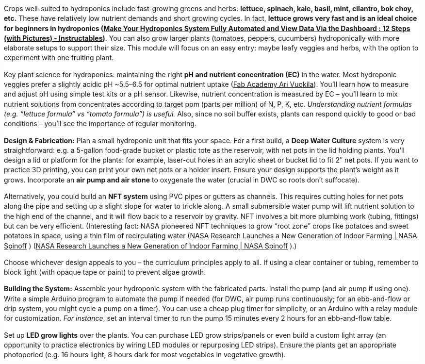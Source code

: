 Crops well-suited to hydroponics include fast-growing greens and herbs: **lettuce, spinach, kale, basil, mint, cilantro, bok choy, etc.** These have relatively low nutrient demands and short growing cycles. In fact, **lettuce grows very fast and is an ideal choice for beginners in hydroponics ([Make Your Hydroponics System Fully Automated and View Data Via the Dashboard : 12 Steps (with Pictures) - Instructables](https://www.instructables.com/Make-Your-Hydroponics-System-Fully-Automated-and-V/#:~:text=We%20start%20the%20first%20section,but%20later%20in%20the%20project))**. You can also grow larger plants (tomatoes, peppers, cucumbers) hydroponically with more elaborate setups to support their size. This module will focus on an easy entry: maybe leafy veggies and herbs, with the option to experiment with one fruiting plant.

Key plant science for hydroponics: maintaining the right **pH and nutrient concentration (EC)** in the water. Most hydroponic veggies prefer a slightly acidic pH ~5.5–6.5 for optimal nutrient uptake ([Fab Academy Ari Vuokila](https://fabacademy.org/2018/labs/fablaboulu/students/ari-vuokila/finalProject.html#:~:text=their%20roots%20in%20there%20and,pH%20and%20nutrient%20adjusting%2C%20I)). You’ll learn how to measure and adjust pH using simple test kits or a pH sensor. Likewise, nutrient concentration is measured by EC – you’ll learn to mix nutrient solutions from concentrates according to target ppm (parts per million) of N, P, K, etc. _Understanding nutrient formulas (e.g. “lettuce formula” vs “tomato formula”) is useful._ Also, since no soil buffer exists, plants can respond quickly to good or bad conditions – you’ll see the importance of regular monitoring.

**Design & Fabrication:** Plan a small hydroponic unit that fits your space. For a first build, a **Deep Water Culture** system is very straightforward: e.g. a 5-gallon food-grade bucket or plastic tote as the reservoir, with net pots in the lid holding plants. You’ll design a lid or platform for the plants: for example, laser-cut holes in an acrylic sheet or bucket lid to fit 2″ net pots. If you want to practice 3D printing, you can print your own net pots or a holder insert. Ensure your design supports the plant’s weight as it grows. Incorporate an **air pump and air stone** to oxygenate the water (crucial in DWC so roots don’t suffocate).

Alternatively, you could build an **NFT system** using PVC pipes or gutters as channels. This requires cutting holes for net pots along the pipe and setting up a slight slope for water to trickle along. A small submersible water pump will lift nutrient solution to the high end of the channel, and it will flow back to a reservoir by gravity. NFT involves a bit more plumbing work (tubing, fittings) but can be very efficient. (Interesting fact: NASA pioneered NFT techniques to grow “root zone” crops like potatoes and sweet potatoes in space, using a thin film of recirculating water ([NASA Research Launches a New Generation of Indoor Farming | NASA Spinoff](https://spinoff.nasa.gov/indoor-farming#:~:text=seed%20potatoes%20in%20greenhouses,and%20peanuts%2C%20according%20to%20Wheeler) ) ([NASA Research Launches a New Generation of Indoor Farming | NASA Spinoff](https://spinoff.nasa.gov/indoor-farming#:~:text=hydroponic%20system%20pioneered%20by%20NASA%2C,Credit%3A%20Bowery%20Farming%20Inc) ).)

Choose whichever design appeals to you – the curriculum principles apply to all. If using a clear container or tubing, remember to block light (with opaque tape or paint) to prevent algae growth.

**Building the System:** Assemble your hydroponic system with the fabricated parts. Install the pump (and air pump if using one). Write a simple Arduino program to automate the pump if needed (for DWC, air pump runs continuously; for an ebb-and-flow or drip system, you might cycle a pump on a timer). You can use a cheap plug timer for simplicity, or an Arduino with a relay module for customization. _For instance_, set an interval timer to run the pump 15 minutes every 2 hours for an ebb-and-flow table.

Set up **LED grow lights** over the plants. You can purchase LED grow strips/panels or even build a custom light array (an opportunity to practice electronics by wiring LED modules or repurposing LED strips). Ensure the plants get an appropriate photoperiod (e.g. 16 hours light, 8 hours dark for most vegetables in vegetative growth).
